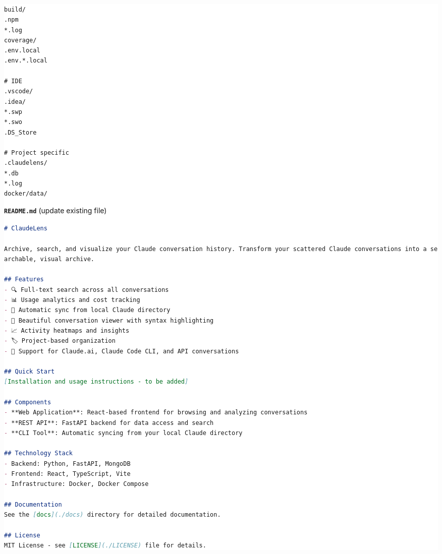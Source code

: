```
build/
.npm
*.log
coverage/
.env.local
.env.*.local

# IDE
.vscode/
.idea/
*.swp
*.swo
.DS_Store

# Project specific
.claudelens/
*.db
*.log
docker/data/
```

**`README.md`** (update existing file)
```markdown
# ClaudeLens

Archive, search, and visualize your Claude conversation history. Transform your scattered Claude conversations into a searchable, visual archive.

## Features
- 🔍 Full-text search across all conversations
- 📊 Usage analytics and cost tracking
- 🔄 Automatic sync from local Claude directory
- 🎨 Beautiful conversation viewer with syntax highlighting
- 📈 Activity heatmaps and insights
- 🏷️ Project-based organization
- 💾 Support for Claude.ai, Claude Code CLI, and API conversations

## Quick Start
[Installation and usage instructions - to be added]

## Components
- **Web Application**: React-based frontend for browsing and analyzing conversations
- **REST API**: FastAPI backend for data access and search
- **CLI Tool**: Automatic syncing from your local Claude directory

## Technology Stack
- Backend: Python, FastAPI, MongoDB
- Frontend: React, TypeScript, Vite
- Infrastructure: Docker, Docker Compose

## Documentation
See the [docs](./docs) directory for detailed documentation.

## License
MIT License - see [LICENSE](./LICENSE) file for details.
```
